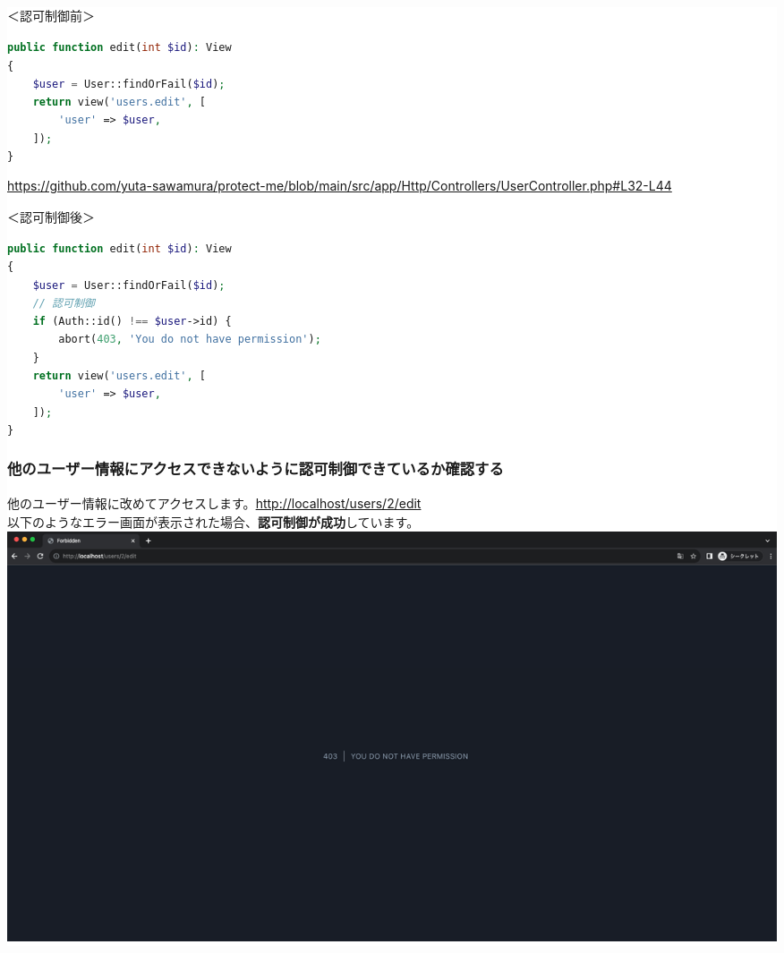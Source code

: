 ＜認可制御前＞

```php
public function edit(int $id): View
{
    $user = User::findOrFail($id);
    return view('users.edit', [
        'user' => $user,
    ]);
}
```

https://github.com/yuta-sawamura/protect-me/blob/main/src/app/Http/Controllers/UserController.php#L32-L44

＜認可制御後＞

```php
public function edit(int $id): View
{
    $user = User::findOrFail($id);
    // 認可制御
    if (Auth::id() !== $user->id) {
        abort(403, 'You do not have permission');
    }
    return view('users.edit', [
        'user' => $user,
    ]);
}
```

### 他のユーザー情報にアクセスできないように認可制御できているか確認する

他のユーザー情報に改めてアクセスします。<http://localhost/users/2/edit>  
以下のようなエラー画面が表示された場合、**認可制御が成功**しています。
![authorization](../img/authorization8.png)
